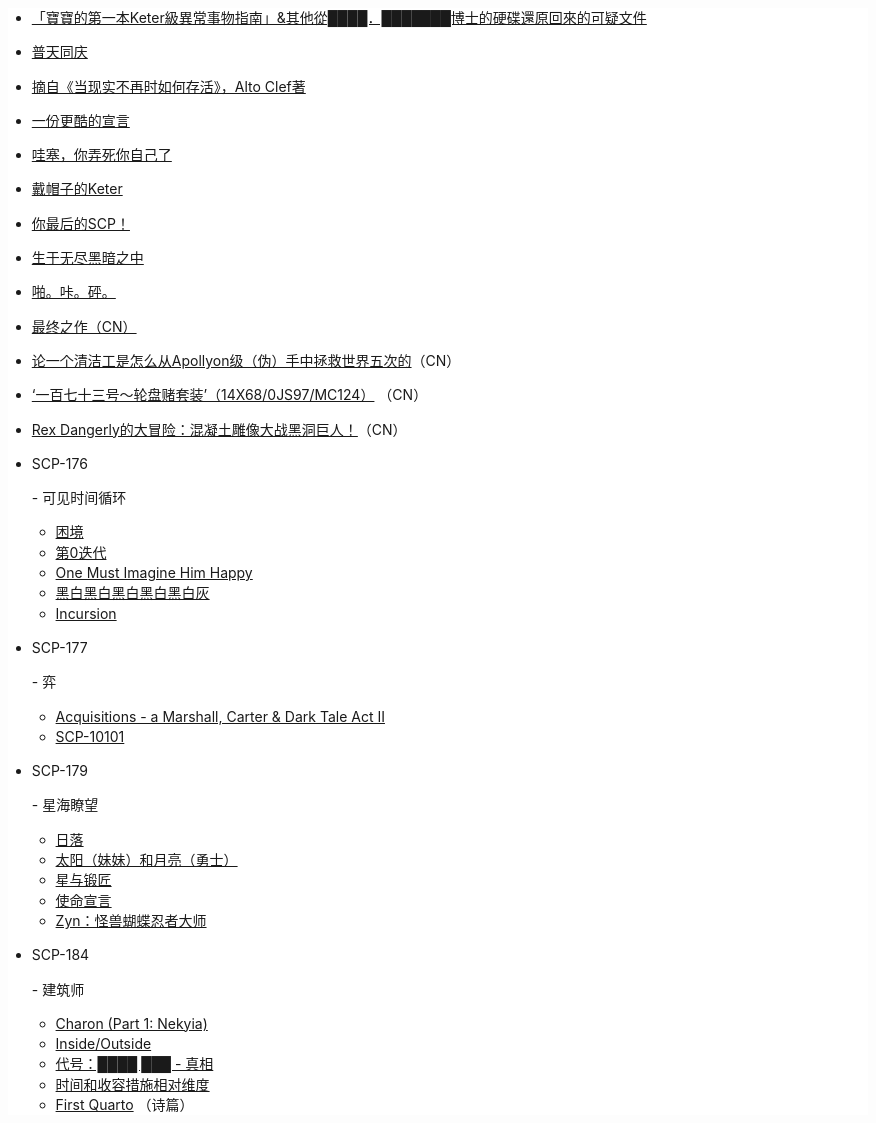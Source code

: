   - [「寶寶的第一本Keter級異常事物指南」&其他從████．███████博士的硬碟還原回來的可疑文件](https://scp-wiki-cn.wikidot.com/baby-s-first-guide-to-keter-class-anomalies-and-other-questi)
  - [普天同庆](https://scp-wiki-cn.wikidot.com/joy-to-the-world)
  - [摘自《当现实不再时如何存活》，Alto Clef著](https://scp-wiki-cn.wikidot.com/clef-excerpts)
  - [一份更酷的宣言](https://scp-wiki-cn.wikidot.com/a-cooler-manifesto)
  - [哇塞，你弄死你自己了](https://scp-wiki-cn.wikidot.com/wowwee-u-kild-ursefl)
  - [戴帽子的Keter](https://scp-wiki-cn.wikidot.com/keters-with-hats)
  - [你最后的SCP！](https://scp-wiki-cn.wikidot.com/your-very-last-scp)
  - [生于无尽黑暗之中](https://scp-wiki-cn.wikidot.com/someareborntoendlessnight)
  - [啪。咔。砰。](https://scp-wiki-cn.wikidot.com/snap-crackle-pop)
  - [最终之作（CN）](https://scp-wiki-cn.wikidot.com/last-order)
  - [论一个清洁工是怎么从Apollyon级（伪）手中拯救世界五次的](https://scp-wiki-cn.wikidot.com/apollyon)（CN）
  - [‘一百七十三号～轮盘赌套装’（14X68/0JS97/MC124）](https://scp-wiki-cn.wikidot.com/ybqssh) （CN）
  - [Rex Dangerly的大冒险：混凝土雕像大战黑洞巨人！](https://scp-wiki-cn.wikidot.com/concrete-vs-blackhole-giant)（CN）

- SCP-176

   

  \- 可见时间循环

  - [困境](https://scp-wiki-cn.wikidot.com/the-deep-end)
  - [第0迭代](https://scp-wiki-cn.wikidot.com/iteration-0)
  - [One Must Imagine Him Happy](https://scp-wiki-cn.wikidot.com/one-must-imagine-him-happy)
  - [黑白黑白黑白黑白黑白灰](https://scp-wiki-cn.wikidot.com/black-white-black-white-black-white-black-white-black-white)
  - [Incursion](https://scp-wiki-cn.wikidot.com/incursion)

- SCP-177

   

  \- 弈

  - [Acquisitions - a Marshall, Carter & Dark Tale Act II](https://scp-wiki-cn.wikidot.com/acquisitions2)
  - [SCP-10101](https://scp-wiki-cn.wikidot.com/scp-10101-j)

- SCP-179

   

  \- 星海瞭望

  - [日落](https://scp-wiki-cn.wikidot.com/sunset)
  - [太阳（妹妹）和月亮（勇士）](https://scp-wiki-cn.wikidot.com/sun-sister-and-moon-champion)
  - [星与锻匠](https://scp-wiki-cn.wikidot.com/the-star-and-the-smith)
  - [使命宣言](https://scp-wiki-cn.wikidot.com/mission-statement)
  - [Zyn：怪兽蝴蝶忍者大师](https://scp-wiki-cn.wikidot.com/zyn-kaiju-butterfly-ninja-master)

- SCP-184

   

  \- 建筑师

  - [Charon (Part 1: Nekyia)](https://scp-wiki-cn.wikidot.com/charon-part-1-nekyia)
  - [Inside/Outside](https://scp-wiki-cn.wikidot.com/inside-outside)
  - [代号：████ ███ - 真相](https://scp-wiki-cn.wikidot.com/code-name-the-truth)
  - [时间和收容措施相对维度](https://scp-wiki-cn.wikidot.com/timeandrelativedimensionsincontainmentprotocols)
  - [First Quarto](https://scp-wiki-cn.wikidot.com/first-quarto) （诗篇）
